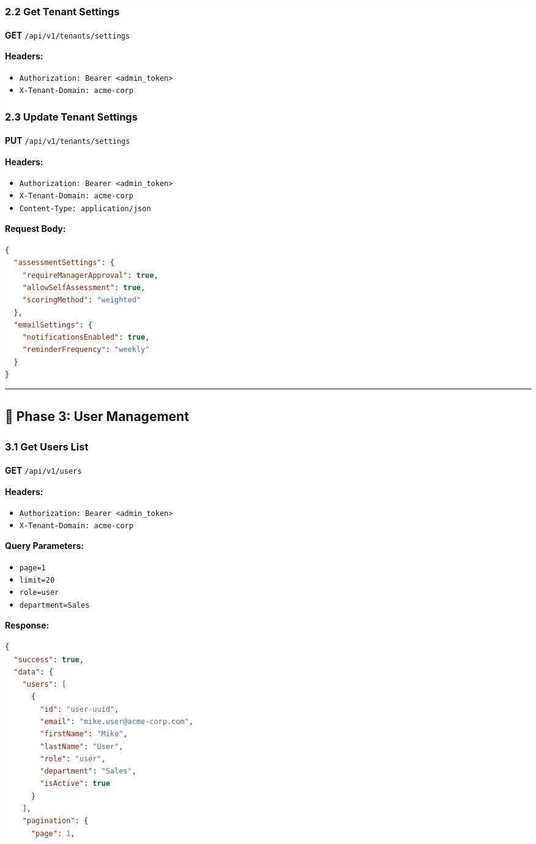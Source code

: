 ### 2.2 Get Tenant Settings
**GET** `/api/v1/tenants/settings`

**Headers:**
- `Authorization: Bearer <admin_token>`
- `X-Tenant-Domain: acme-corp`

### 2.3 Update Tenant Settings
**PUT** `/api/v1/tenants/settings`

**Headers:**
- `Authorization: Bearer <admin_token>`
- `X-Tenant-Domain: acme-corp`
- `Content-Type: application/json`

**Request Body:**
```json
{
  "assessmentSettings": {
    "requireManagerApproval": true,
    "allowSelfAssessment": true,
    "scoringMethod": "weighted"
  },
  "emailSettings": {
    "notificationsEnabled": true,
    "reminderFrequency": "weekly"
  }
}
```

---

## 👥 **Phase 3: User Management**

### 3.1 Get Users List
**GET** `/api/v1/users`

**Headers:**
- `Authorization: Bearer <admin_token>`
- `X-Tenant-Domain: acme-corp`

**Query Parameters:**
- `page=1`
- `limit=20`
- `role=user`
- `department=Sales`

**Response:**
```json
{
  "success": true,
  "data": {
    "users": [
      {
        "id": "user-uuid",
        "email": "mike.user@acme-corp.com",
        "firstName": "Mike",
        "lastName": "User",
        "role": "user",
        "department": "Sales",
        "isActive": true
      }
    ],
    "pagination": {
      "page": 1,
```